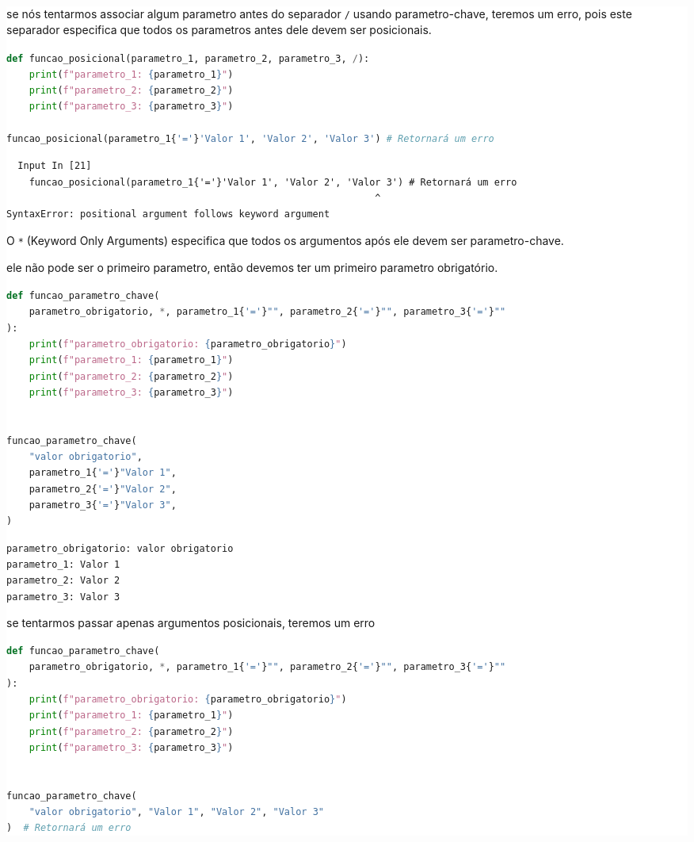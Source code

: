 se nós tentarmos associar algum parametro antes do separador `/` usando parametro-chave, teremos um erro, pois este separador especifica que todos os parametros antes dele devem ser posicionais.


```python
def funcao_posicional(parametro_1, parametro_2, parametro_3, /):
    print(f"parametro_1: {parametro_1}")
    print(f"parametro_2: {parametro_2}")
    print(f"parametro_3: {parametro_3}")

funcao_posicional(parametro_1{'='}'Valor 1', 'Valor 2', 'Valor 3') # Retornará um erro
```

```output
  Input In [21]
    funcao_posicional(parametro_1{'='}'Valor 1', 'Valor 2', 'Valor 3') # Retornará um erro
                                                                 ^
SyntaxError: positional argument follows keyword argument
```

O `*` (Keyword Only Arguments) especifica que todos os argumentos após ele devem ser parametro-chave.

ele não pode ser o primeiro parametro, então devemos ter um primeiro parametro obrigatório.


```python
def funcao_parametro_chave(
    parametro_obrigatorio, *, parametro_1{'='}"", parametro_2{'='}"", parametro_3{'='}""
):
    print(f"parametro_obrigatorio: {parametro_obrigatorio}")
    print(f"parametro_1: {parametro_1}")
    print(f"parametro_2: {parametro_2}")
    print(f"parametro_3: {parametro_3}")


funcao_parametro_chave(
    "valor obrigatorio",
    parametro_1{'='}"Valor 1",
    parametro_2{'='}"Valor 2",
    parametro_3{'='}"Valor 3",
)
```
```output
parametro_obrigatorio: valor obrigatorio
parametro_1: Valor 1
parametro_2: Valor 2
parametro_3: Valor 3
```
se tentarmos passar apenas argumentos posicionais, teremos um erro


```python
def funcao_parametro_chave(
    parametro_obrigatorio, *, parametro_1{'='}"", parametro_2{'='}"", parametro_3{'='}""
):
    print(f"parametro_obrigatorio: {parametro_obrigatorio}")
    print(f"parametro_1: {parametro_1}")
    print(f"parametro_2: {parametro_2}")
    print(f"parametro_3: {parametro_3}")


funcao_parametro_chave(
    "valor obrigatorio", "Valor 1", "Valor 2", "Valor 3"
)  # Retornará um erro
```
